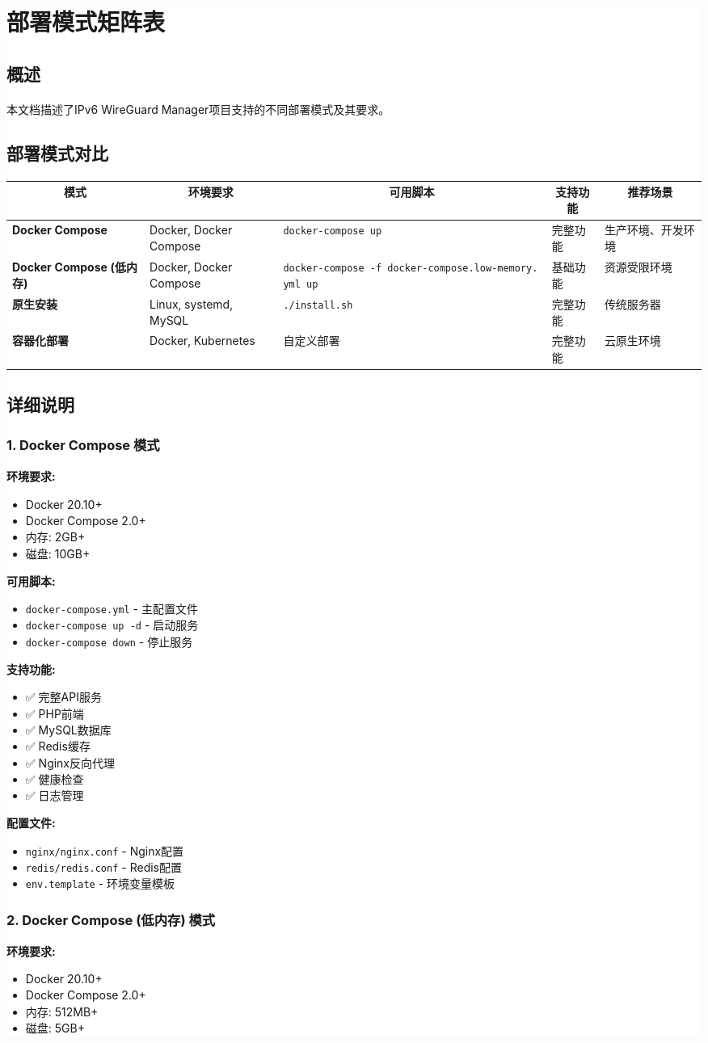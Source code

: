 # 部署模式矩阵表

## 概述

本文档描述了IPv6 WireGuard Manager项目支持的不同部署模式及其要求。

## 部署模式对比

| 模式 | 环境要求 | 可用脚本 | 支持功能 | 推荐场景 |
|------|----------|----------|----------|----------|
| **Docker Compose** | Docker, Docker Compose | `docker-compose up` | 完整功能 | 生产环境、开发环境 |
| **Docker Compose (低内存)** | Docker, Docker Compose | `docker-compose -f docker-compose.low-memory.yml up` | 基础功能 | 资源受限环境 |
| **原生安装** | Linux, systemd, MySQL | `./install.sh` | 完整功能 | 传统服务器 |
| **容器化部署** | Docker, Kubernetes | 自定义部署 | 完整功能 | 云原生环境 |

## 详细说明

### 1. Docker Compose 模式

**环境要求:**
- Docker 20.10+
- Docker Compose 2.0+
- 内存: 2GB+
- 磁盘: 10GB+

**可用脚本:**
- `docker-compose.yml` - 主配置文件
- `docker-compose up -d` - 启动服务
- `docker-compose down` - 停止服务

**支持功能:**
- ✅ 完整API服务
- ✅ PHP前端
- ✅ MySQL数据库
- ✅ Redis缓存
- ✅ Nginx反向代理
- ✅ 健康检查
- ✅ 日志管理

**配置文件:**
- `nginx/nginx.conf` - Nginx配置
- `redis/redis.conf` - Redis配置
- `env.template` - 环境变量模板

### 2. Docker Compose (低内存) 模式

**环境要求:**
- Docker 20.10+
- Docker Compose 2.0+
- 内存: 512MB+
- 磁盘: 5GB+

